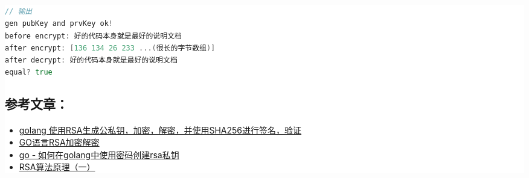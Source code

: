 ```go
// 输出
gen pubKey and prvKey ok!
before encrypt: 好的代码本身就是最好的说明文档
after encrypt: [136 134 26 233 ...(很长的字节数组)]
after decrypt: 好的代码本身就是最好的说明文档
equal? true
```



## 参考文章：

- [golang 使用RSA生成公私钥，加密，解密，并使用SHA256进行签名，验证](https://studygolang.com/articles/22530)
- [GO语言RSA加密解密](https://wumansgy.github.io/2018/10/18/GO%E8%AF%AD%E8%A8%80RSA%E5%8A%A0%E5%AF%86%E8%A7%A3%E5%AF%86/)
- [go - 如何在golang中使用密码创建rsa私钥](https://www.coder.work/article/194272)
- [RSA算法原理（一）](https://www.ruanyifeng.com/blog/2013/06/rsa_algorithm_part_one.html)

